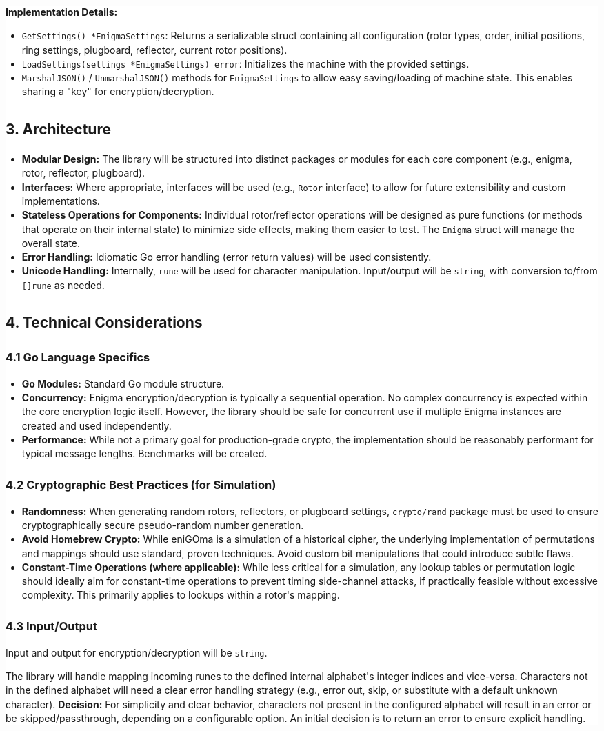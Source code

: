 **Implementation Details:**
- `GetSettings() *EnigmaSettings`: Returns a serializable struct containing all configuration (rotor types, order, initial positions, ring settings, plugboard, reflector, current rotor positions).
- `LoadSettings(settings *EnigmaSettings) error`: Initializes the machine with the provided settings.
- `MarshalJSON()` / `UnmarshalJSON()` methods for `EnigmaSettings` to allow easy saving/loading of machine state. This enables sharing a "key" for encryption/decryption.

## 3. Architecture

- **Modular Design:** The library will be structured into distinct packages or modules for each core component (e.g., enigma, rotor, reflector, plugboard).
- **Interfaces:** Where appropriate, interfaces will be used (e.g., `Rotor` interface) to allow for future extensibility and custom implementations.
- **Stateless Operations for Components:** Individual rotor/reflector operations will be designed as pure functions (or methods that operate on their internal state) to minimize side effects, making them easier to test. The `Enigma` struct will manage the overall state.
- **Error Handling:** Idiomatic Go error handling (error return values) will be used consistently.
- **Unicode Handling:** Internally, `rune` will be used for character manipulation. Input/output will be `string`, with conversion to/from `[]rune` as needed.

## 4. Technical Considerations

### 4.1 Go Language Specifics

- **Go Modules:** Standard Go module structure.
- **Concurrency:** Enigma encryption/decryption is typically a sequential operation. No complex concurrency is expected within the core encryption logic itself. However, the library should be safe for concurrent use if multiple Enigma instances are created and used independently.
- **Performance:** While not a primary goal for production-grade crypto, the implementation should be reasonably performant for typical message lengths. Benchmarks will be created.

### 4.2 Cryptographic Best Practices (for Simulation)

- **Randomness:** When generating random rotors, reflectors, or plugboard settings, `crypto/rand` package must be used to ensure cryptographically secure pseudo-random number generation.
- **Avoid Homebrew Crypto:** While eniGOma is a simulation of a historical cipher, the underlying implementation of permutations and mappings should use standard, proven techniques. Avoid custom bit manipulations that could introduce subtle flaws.
- **Constant-Time Operations (where applicable):** While less critical for a simulation, any lookup tables or permutation logic should ideally aim for constant-time operations to prevent timing side-channel attacks, if practically feasible without excessive complexity. This primarily applies to lookups within a rotor's mapping.

### 4.3 Input/Output

Input and output for encryption/decryption will be `string`.

The library will handle mapping incoming runes to the defined internal alphabet's integer indices and vice-versa. Characters not in the defined alphabet will need a clear error handling strategy (e.g., error out, skip, or substitute with a default unknown character). **Decision:** For simplicity and clear behavior, characters not present in the configured alphabet will result in an error or be skipped/passthrough, depending on a configurable option. An initial decision is to return an error to ensure explicit handling.
